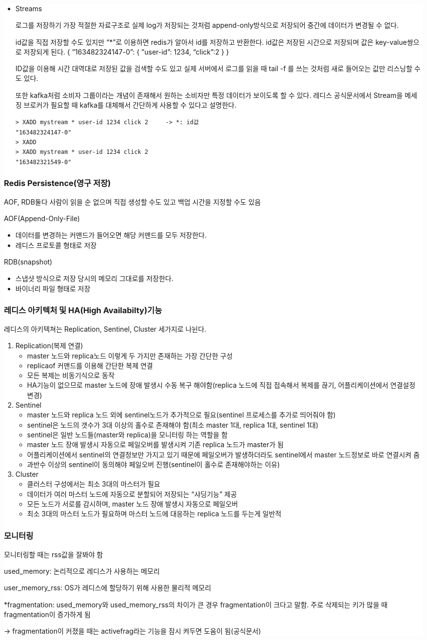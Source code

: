 
- Streams
    
    로그를 저장하기 가장 적절한 자료구조로 실제 log가 저장되는 것처럼 append-only방식으로 저장되어 중간에 데이터가 변경될 수 없다. 
    
    id값을 직접 저장할 수도 있지만 “*”로 이용하면 redis가 알아서 id를 저장하고 반환한다. id값은 저장된 시간으로 저장되며 값은 key-value쌍으로 저장되게 된다. 
    { ”163482324147-0”: { ”user-id”: 1234, “click”:2 } }
    
    ID값을 이용해 시간 대역대로 저장된 값을 검색할 수도 있고 실제 서버에서 로그를 읽을 때 tail -f 를 쓰는 것처럼 새로 들어오는 값만 리스닝할 수도 있다. 
    
    또한 kafka처럼 소비자 그룹이라는 개념이 존재해서 원하는 소비자만 특정 데이터가 보이도록 할 수 있다. 레디스 공식문서에서 Stream을 메세징 브로커가 필요할 때 kafka를 대체해서 간단하게 사용할 수 있다고 설명한다.
    
    ```tsx
    > XADD mystream * user-id 1234 click 2     -> *: id값
    "163482324147-0"
    > XADD 
    > XADD mystream * user-id 1234 click 2
    "163482321549-0"
    ```
    

### Redis Persistence(영구 저장)

AOF, RDB둘다 사람이 읽을 순 없으며 직접 생성할 수도 있고 백업 시간을 지정할 수도 있음

AOF(Append-Only-File) 

- 데이터를 변경하는 커맨드가 들어오면 해당 커맨드를 모두 저장한다.
- 레디스 프로토콜 형태로 저장

RDB(snapshot)

- 스냅샷 방식으로 저장 당시의 메모리 그대로를 저장한다.
- 바이너리 파일 형태로 저장

### 레디스 아키텍처 및 HA(High Availabilty)기능

레디스의 아키텍쳐는 Replication, Sentinel, Cluster 세가지로 나뉜다. 

1. Replication(복제 연결)
    - master 노드와 replica노드 이렇게 두 가지만 존재하는 가장 간단한 구성
    - replicaof 커맨드를 이용해 간단한 복제 연결
    - 모든 복제는 비동기식으로 동작
    - HA기능이 없으므로 master 노드에 장애 발생시 수동 복구 해야함(replica 노드에 직접 접속해서 복제를 끊기, 어플리케이션에서 연결설정 변경)
2. Sentinel
    - master 노드와 replica 노드 외에 sentinel노드가 추가적으로 필요(sentinel 프로세스를 추가로 띄어줘야 함)
    - sentinel은 노드의 갯수가 3대 이상의 홀수로 존재해야 함(최소 master 1대, replica 1대, sentinel 1대)
    - sentinel은 일반 노드들(master와 replica)을 모니터링 하는 역할을 함
    - master 노드 장애 발생시 자동으로 페일오버를 발생시켜 기존 replica 노드가 master가 됨
    - 어플리케이션에서 sentinel의 연결정보만 가지고 있기 때문에 페일오버가 발생하더라도 sentinel에서 master 노드정보로 바로 연결시켜 줌
    - 과반수 이상의 sentinel이 동의해야 페일오버 진행(sentinel이 홀수로 존재해야하는 이유)
3. Cluster
    - 클러스터 구성에서는 최소 3대의 마스터가 필요
    - 데이터가 여러 마스터 노드에 자동으로 분할되어 저장되는 “샤딩기능” 제공
    - 모든 노드가 서로를 감시하며, master 노드 장애 발생시 자동으로 페일오버
    - 최소 3대의 마스터 노드가 필요하며 마스터 노드에 대응하는 replica 노드를 두는게 일반적

### 모니터링

모니터링할 때는 rss값을 잘봐야 함

used_memory: 논리적으로 레디스가 사용하는 메모리

user_memory_rss: OS가 레디스에 할당하기 위해 사용한 물리적 메모리

*fragmentation: used_memory와 used_memory_rss의 차이가 큰 경우 fragmentation이 크다고 말함. 주로 삭제되는 키가 많을 때 fragmentation이 증가하게 됨

→ fragmentation이 커졌을 때는 activefrag라는 기능을 잠시 켜두면 도움이 됨(공식문서)
